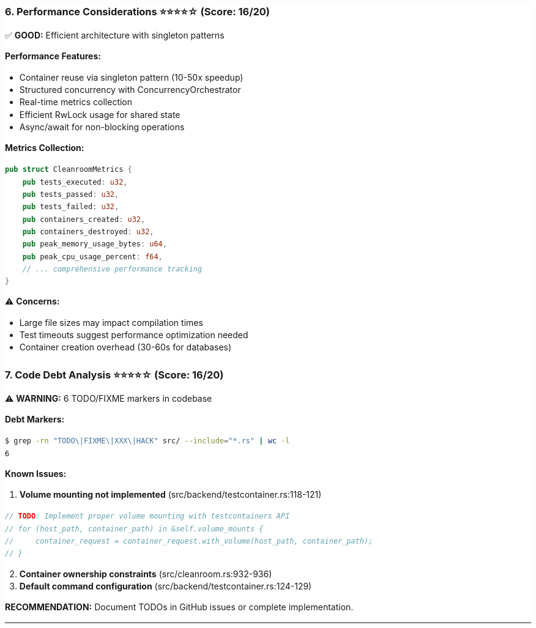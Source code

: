### 6. Performance Considerations ⭐⭐⭐⭐☆ (Score: 16/20)

✅ **GOOD:** Efficient architecture with singleton patterns

**Performance Features:**
- Container reuse via singleton pattern (10-50x speedup)
- Structured concurrency with ConcurrencyOrchestrator
- Real-time metrics collection
- Efficient RwLock usage for shared state
- Async/await for non-blocking operations

**Metrics Collection:**
```rust
pub struct CleanroomMetrics {
    pub tests_executed: u32,
    pub tests_passed: u32,
    pub tests_failed: u32,
    pub containers_created: u32,
    pub containers_destroyed: u32,
    pub peak_memory_usage_bytes: u64,
    pub peak_cpu_usage_percent: f64,
    // ... comprehensive performance tracking
}
```

⚠️ **Concerns:**
- Large file sizes may impact compilation times
- Test timeouts suggest performance optimization needed
- Container creation overhead (30-60s for databases)

### 7. Code Debt Analysis ⭐⭐⭐⭐☆ (Score: 16/20)

⚠️ **WARNING:** 6 TODO/FIXME markers in codebase

**Debt Markers:**
```bash
$ grep -rn "TODO\|FIXME\|XXX\|HACK" src/ --include="*.rs" | wc -l
6
```

**Known Issues:**
1. **Volume mounting not implemented** (src/backend/testcontainer.rs:118-121)
```rust
// TODO: Implement proper volume mounting with testcontainers API
// for (host_path, container_path) in &self.volume_mounts {
//     container_request = container_request.with_volume(host_path, container_path);
// }
```

2. **Container ownership constraints** (src/cleanroom.rs:932-936)
3. **Default command configuration** (src/backend/testcontainer.rs:124-129)

**RECOMMENDATION:** Document TODOs in GitHub issues or complete implementation.

---
